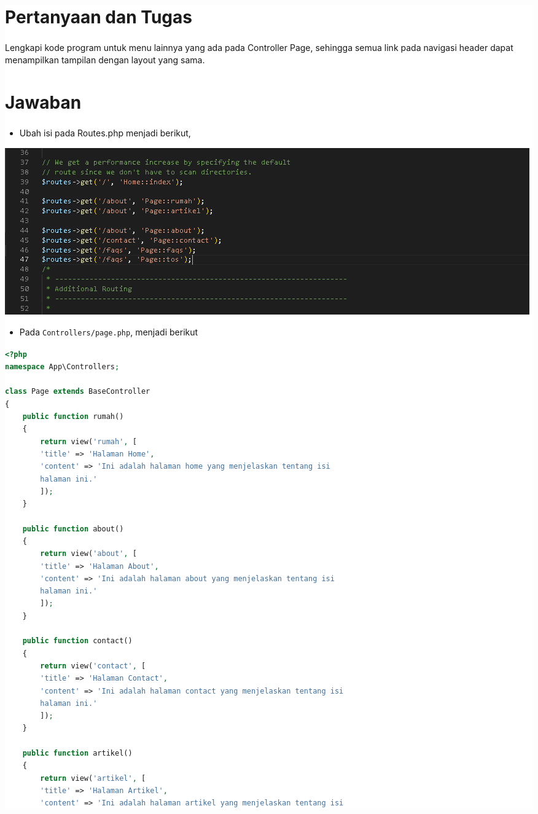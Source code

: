 # Pertanyaan dan Tugas
Lengkapi kode program untuk menu lainnya yang ada pada Controller Page, sehingga semua link pada navigasi header dapat menampilkan tampilan dengan layout yang sama.

# Jawaban
- Ubah isi pada Routes.php menjadi berikut,

![img8](https://github.com/buzzz99/lab13web/blob/main/7.1.PNG)

- Pada ``Controllers/page.php``, menjadi berikut
```php
<?php
namespace App\Controllers;

class Page extends BaseController
{
    public function rumah()
    {
        return view('rumah', [
        'title' => 'Halaman Home',
        'content' => 'Ini adalah halaman home yang menjelaskan tentang isi
        halaman ini.'
        ]);
    }

    public function about()
    {
        return view('about', [
        'title' => 'Halaman About',
        'content' => 'Ini adalah halaman about yang menjelaskan tentang isi 
        halaman ini.'
        ]);
    }

    public function contact()
    {
        return view('contact', [
        'title' => 'Halaman Contact',
        'content' => 'Ini adalah halaman contact yang menjelaskan tentang isi 
        halaman ini.'
        ]);
    }

    public function artikel()
    {
        return view('artikel', [
        'title' => 'Halaman Artikel',
        'content' => 'Ini adalah halaman artikel yang menjelaskan tentang isi 
```